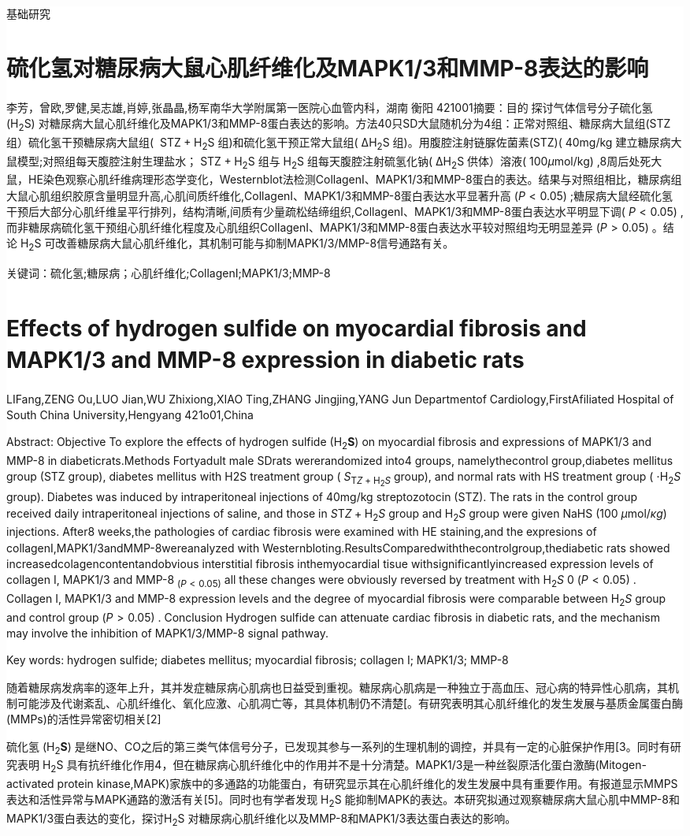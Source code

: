 基础研究

# 硫化氢对糖尿病大鼠心肌纤维化及MAPK1/3和MMP-8表达的影响

李芳，曾欧,罗健,吴志雄,肖婷,张晶晶,杨军南华大学附属第一医院心血管内科，湖南 衡阳 421001摘要：目的 探讨气体信号分子硫化氢 $\mathrm { ( H } _ { 2 } \mathrm { S } )$ 对糖尿病大鼠心肌纤维化及MAPK1/3和MMP-8蛋白表达的影响。方法40只SD大鼠随机分为4组：正常对照组、糖尿病大鼠组(STZ组）硫化氢干预糖尿病大鼠组( $\mathrm { \ S T Z + H _ { 2 } S }$ 组)和硫化氢干预正常大鼠组( $\mathrm { \Delta H _ { 2 } S }$ 组)。用腹腔注射链脲佐菌素(STZ)( $4 0 \mathrm { m g / k g }$ 建立糖尿病大鼠模型;对照组每天腹腔注射生理盐水； $\mathrm { { S T Z + H _ { 2 } S } }$ 组与 $\mathrm { H } _ { 2 } \mathrm { S }$ 组每天腹腔注射硫氢化钠( $\mathrm { \Delta H } _ { 2 } \mathrm { S }$ 供体）溶液( $1 0 0 \mu \mathrm { m o l / k g } )$ ,8周后处死大鼠，HE染色观察心肌纤维病理形态学变化，Westernblot法检测CollagenI、MAPK1/3和MMP-8蛋白的表达。结果与对照组相比，糖尿病组大鼠心肌组织胶原含量明显升高,心肌间质纤维化,CollagenI、MAPK1/3和MMP-8蛋白表达水平显著升高 $( P { < } 0 . 0 5 )$ ;糖尿病大鼠经硫化氢干预后大部分心肌纤维呈平行排列，结构清晰,间质有少量疏松结缔组织,CollagenI、MAPK1/3和MMP-8蛋白表达水平明显下调( $P { < } 0 . 0 5 )$ ,而非糖尿病硫化氢干预组心肌纤维化程度及心肌组织CollagenI、MAPK1/3和MMP-8蛋白表达水平较对照组均无明显差异 $( P { > } 0 . 0 5 )$ 。结论 $\mathrm { H } _ { 2 } \mathrm { S }$ 可改善糖尿病大鼠心肌纤维化，其机制可能与抑制MAPK1/3/MMP-8信号通路有关。

关键词：硫化氢;糖尿病；心肌纤维化;CollagenI;MAPK1/3;MMP-8

# Effects of hydrogen sulfide on myocardial fibrosis and MAPK1/3 and MMP-8 expression in diabetic rats

LIFang,ZENG Ou,LUO Jian,WU Zhixiong,XIAO Ting,ZHANG Jingjing,YANG Jun Departmentof Cardiology,FirstAfiliated Hospital of South China University,Hengyang 421o01,China

Abstract: Objective To explore the effects of hydrogen sulfide $\left( \mathrm { H } _ { 2 } \boldsymbol { S } \right)$ on myocardial fibrosis and expressions of MAPK1/3 and MMP-8 in diabeticrats.Methods Fortyadult male SDrats wererandomized into4 groups, namelythecontrol group,diabetes mellitus group (STZ group), diabetes mellitus with H2S treatment group ( $S _ { \mathrm { { T } } Z + \mathrm { { H } } _ { 2 } S }$ group), and normal rats with HS treatment group ( $\mathrm { \cdot H } _ { 2 } S$ group). Diabetes was induced by intraperitoneal injections of $4 0 \mathrm { m g / k g }$ streptozotocin (STZ). The rats in the control group received daily intraperitoneal injections of saline, and those in $S \mathrm { T } Z + \mathrm { H } _ { 2 } S$ group and $\mathrm { H } _ { 2 } S$ group were given NaHS (100 $\mu \mathrm { m o l } / \kappa g )$ injections. After8 weeks,the pathologies of cardiac fibrosis were examined with HE staining,and the expresions of collagenI,MAPK1/3andMMP-8wereanalyzed with Westernbloting.ResultsComparedwiththecontrolgroup,thediabetic rats showed increasedcolagencontentandobvious interstitial fibrosis inthemyocardial tisue withsignificantlyincreased expression levels of collagen I, MAPK1/3 and MMP-8 $_ { ( P < 0 . 0 5 ) }$ all these changes were obviously reversed by treatment with $\mathrm { H } _ { 2 } S$ 0 $( P { < } 0 . 0 5 )$ . Collagen I, MAPK1/3 and MMP-8 expression levels and the degree of myocardial fibrosis were comparable between $\mathrm { H } _ { 2 } S$ group and control group $( P { > } 0 . 0 5 )$ . Conclusion Hydrogen sulfide can attenuate cardiac fibrosis in diabetic rats, and the mechanism may involve the inhibition of MAPK1/3/MMP-8 signal pathway.

Key words: hydrogen sulfide; diabetes mellitus; myocardial fibrosis; collagen I; MAPK1/3; MMP-8

随着糖尿病发病率的逐年上升，其并发症糖尿病心肌病也日益受到重视。糖尿病心肌病是一种独立于高血压、冠心病的特异性心肌病，其机制可能涉及代谢紊乱、心肌纤维化、氧化应激、心肌凋亡等，其具体机制仍不清楚[。有研究表明其心肌纤维化的发生发展与基质金属蛋白酶(MMPs)的活性异常密切相关[2]

硫化氢 $\left( \mathrm { H } _ { 2 } \mathbf { S } \right)$ 是继NO、CO之后的第三类气体信号分子，已发现其参与一系列的生理机制的调控，并具有一定的心脏保护作用[3。同时有研究表明 $\mathrm { H } _ { 2 } \mathrm { S }$ 具有抗纤维化作用4，但在糖尿病心肌纤维化中的作用并不是十分清楚。MAPK1/3是一种丝裂原活化蛋白激酶(Mitogen-activated protein kinase,MAPK)家族中的多通路的功能蛋白，有研究显示其在心肌纤维化的发生发展中具有重要作用。有报道显示MMPS表达和活性异常与MAPK通路的激活有关[5]。同时也有学者发现 $\mathrm { H } _ { 2 } \mathrm { S }$ 能抑制MAPK的表达。本研究拟通过观察糖尿病大鼠心肌中MMP-8和MAPK1/3蛋白表达的变化，探讨$\mathrm { H } _ { 2 } \mathrm { S }$ 对糖尿病心肌纤维化以及MMP-8和MAPK1/3表达蛋白表达的影响。
